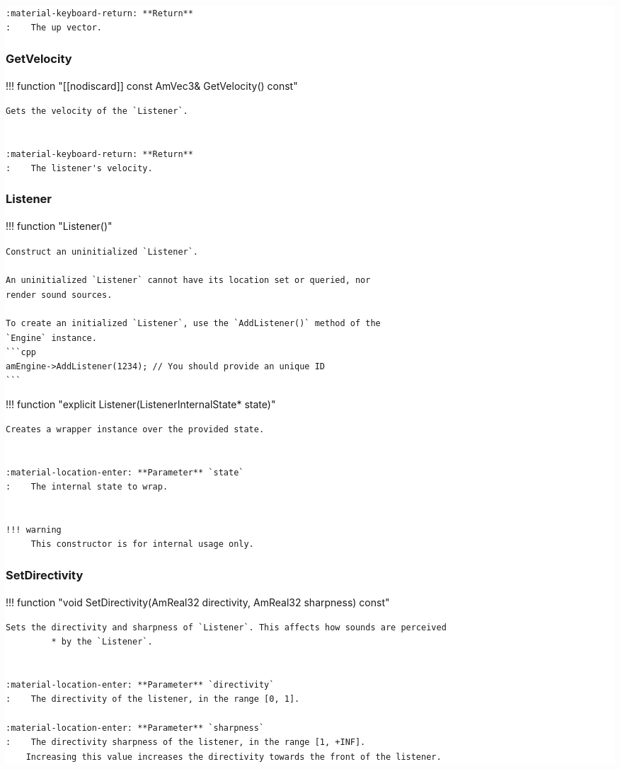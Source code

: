     
    :material-keyboard-return: **Return**
    :    The up vector.
            
    

### GetVelocity<a name="GetVelocity"></a>
!!! function "[[nodiscard]] const AmVec3&amp; GetVelocity() const"

    
    Gets the velocity of the `Listener`.
    
    
    :material-keyboard-return: **Return**
    :    The listener's velocity.
            
    

### Listener<a name="Listener"></a>
!!! function "Listener()"

    
    Construct an uninitialized `Listener`.
    
    An uninitialized `Listener` cannot have its location set or queried, nor
    render sound sources.
    
    To create an initialized `Listener`, use the `AddListener()` method of the
    `Engine` instance.
    ```cpp
    amEngine->AddListener(1234); // You should provide an unique ID
    ```
            
    

!!! function "explicit Listener(ListenerInternalState&#42; state)"

    
    Creates a wrapper instance over the provided state.
    
    
    :material-location-enter: **Parameter** `state`
    :    The internal state to wrap.
    
    
    !!! warning
         This constructor is for internal usage only.
                
    

### SetDirectivity<a name="SetDirectivity"></a>
!!! function "void SetDirectivity(AmReal32 directivity, AmReal32 sharpness) const"

    
    Sets the directivity and sharpness of `Listener`. This affects how sounds are perceived
             * by the `Listener`.
    
    
    :material-location-enter: **Parameter** `directivity`
    :    The directivity of the listener, in the range [0, 1].
        
    :material-location-enter: **Parameter** `sharpness`
    :    The directivity sharpness of the listener, in the range [1, +INF].
        Increasing this value increases the directivity towards the front of the listener.
                